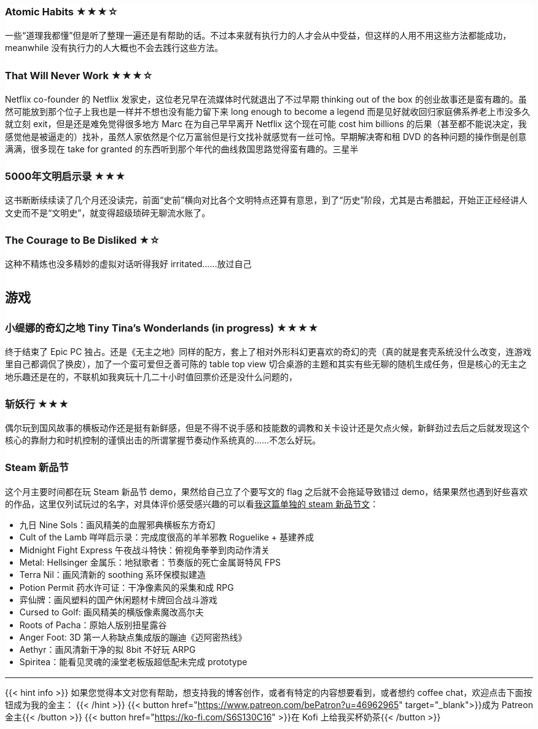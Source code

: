 ### **Atomic Habits ★★★☆**

一些“道理我都懂”但是听了整理一遍还是有帮助的话。不过本来就有执行力的人才会从中受益，但这样的人用不用这些方法都能成功，meanwhile 没有执行力的人大概也不会去践行这些方法。

### **That Will Never Work ★★★☆**

Netflix co-founder 的 Netflix 发家史，这位老兄早在流媒体时代就退出了不过早期 thinking out of the box 的创业故事还是蛮有趣的。虽然可能放到那个位子上我也是一样并不想也没有能力留下来 long enough to become a legend 而是见好就收回归家庭佛系养老上市没多久就立刻 exit，但是还是难免觉得很多地方 Marc 在为自己早早离开 Netflix 这个现在可能 cost him billions 的后果（甚至都不能说决定，我感觉他是被逼走的）找补，虽然人家依然是个亿万富翁但是行文找补就感觉有一丝可怜。早期解决寄和租 DVD 的各种问题的操作倒是创意满满，很多现在 take for granted 的东西听到那个年代的曲线救国思路觉得蛮有趣的。三星半

### **5000年文明启示录 ★★★**

这书断断续续读了几个月还没读完，前面“史前”横向对比各个文明特点还算有意思，到了“历史”阶段，尤其是古希腊起，开始正正经经讲人文史而不是“文明史”，就变得超级琐碎无聊流水账了。

### **The Courage to Be Disliked ★☆**

这种不精炼也没多精妙的虚拟对话听得我好 irritated……放过自己

## **游戏**

### **小缇娜的奇幻之地 Tiny Tina’s Wonderlands (in progress) ★★★★**

终于结束了 Epic PC 独占。还是《无主之地》同样的配方，套上了相对外形科幻更喜欢的奇幻的壳（真的就是套壳系统没什么改变，连游戏里自己都调侃了换皮），加了一个蛮可爱但乏善可陈的 table top view 切合桌游的主题和其实有些无聊的随机生成任务，但是核心的无主之地乐趣还是在的，不联机如我爽玩十几二十小时值回票价还是没什么问题的，

### **斩妖行 ★★★**

偶尔玩到国风故事的横板动作还是挺有新鲜感，但是不得不说手感和技能数的调教和关卡设计还是欠点火候，新鲜劲过去后之后就发现这个核心的靠耐力和时机控制的谨慎出击的所谓掌握节奏动作系统真的……不怎么好玩。

### **Steam 新品节**

这个月主要时间都在玩 Steam 新品节 demo，果然给自己立了个要写文的 flag 之后就不会拖延导致错过 demo，结果果然也遇到好些喜欢的作品，这里仅列试玩过的名字，对具体评价感受感兴趣的可以看[我这篇单独的 steam 新品节文](../steam-next-fest-2022/)：

- 九日 Nine Sols：画风精美的血腥邪典横板东方奇幻
- Cult of the Lamb 咩咩启示录：完成度很高的羊羊邪教 Roguelike + 基建养成
- Midnight Fight Express 午夜战斗特快：俯视角拳拳到肉动作清关
- Metal: Hellsinger 金属乐：地狱歌者：节奏版的死亡金属哥特风 FPS
- Terra Nil：画风清新的 soothing 系环保模拟建造
- Potion Permit 药水许可证：干净像素风的采集和成 RPG
- 弈仙牌：画风塑料的国产休闲题材卡牌回合战斗游戏
- Cursed to Golf: 画风精美的横版像素魔改高尔夫
- Roots of Pacha：原始人版别扭星露谷
- Anger Foot: 3D 第一人称缺点集成版的蹦迪《迈阿密热线》
- Aethyr：画风清新干净的拟 8bit 不好玩 ARPG
- Spiritea：能看见灵魂的澡堂老板版超低配未完成 prototype

---
{{< hint info >}}
如果您觉得本文对您有帮助，想支持我的博客创作，或者有特定的内容想要看到，或者想约 coffee chat，欢迎点击下面按钮成为我的金主：
{{< /hint >}}
{{< button href="https://www.patreon.com/bePatron?u=46962965" target="_blank">}}成为 Patreon 金主{{< /button >}}
{{< button href="https://ko-fi.com/S6S130C16" >}}在 Kofi 上给我买杯奶茶{{< /button >}}